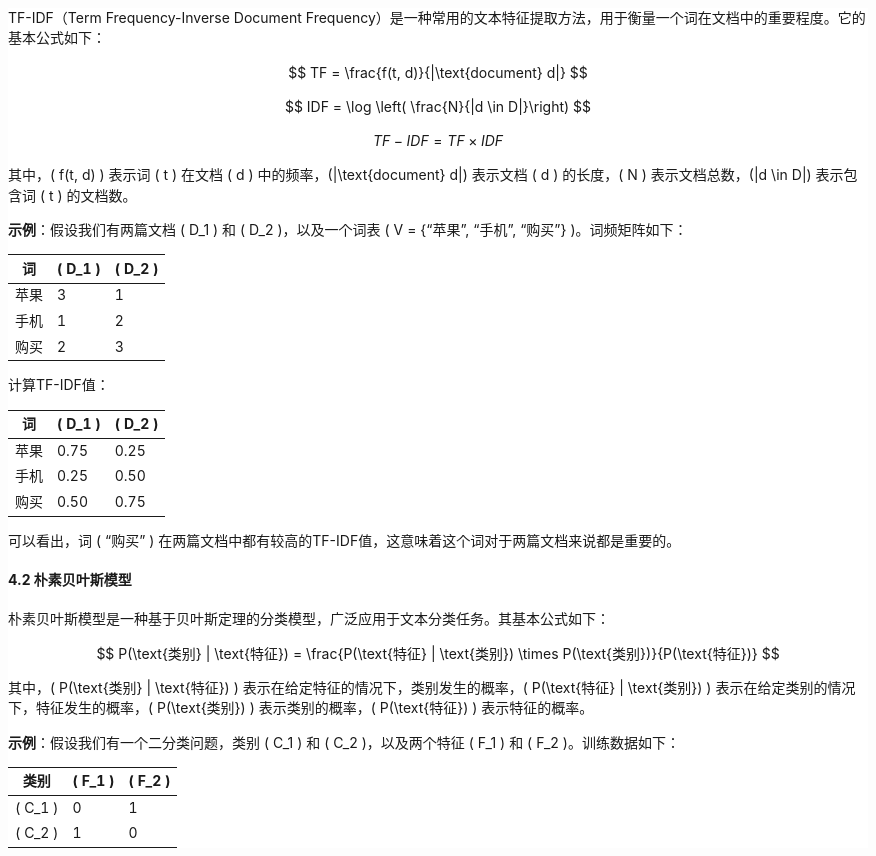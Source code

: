 TF-IDF（Term Frequency-Inverse Document Frequency）是一种常用的文本特征提取方法，用于衡量一个词在文档中的重要程度。它的基本公式如下：

$$
TF = \frac{f(t, d)}{|\text{document} d|}
$$

$$
IDF = \log \left( \frac{N}{|d \in D|}\right)
$$

$$
TF-IDF = TF \times IDF
$$

其中，\( f(t, d) \) 表示词 \( t \) 在文档 \( d \) 中的频率，\(|\text{document} d|\) 表示文档 \( d \) 的长度，\( N \) 表示文档总数，\(|d \in D|\) 表示包含词 \( t \) 的文档数。

**示例**：假设我们有两篇文档 \( D_1 \) 和 \( D_2 \)，以及一个词表 \( V = \{“苹果”, “手机”, “购买”\} \)。词频矩阵如下：

| 词  | \( D_1 \) | \( D_2 \) |
| ---- | -------- | -------- |
| 苹果 | 3        | 1        |
| 手机  | 1        | 2        |
| 购买  | 2        | 3        |

计算TF-IDF值：

| 词  | \( D_1 \) | \( D_2 \) |
| ---- | -------- | -------- |
| 苹果 | 0.75     | 0.25     |
| 手机  | 0.25     | 0.50     |
| 购买  | 0.50     | 0.75     |

可以看出，词 \( “购买” \) 在两篇文档中都有较高的TF-IDF值，这意味着这个词对于两篇文档来说都是重要的。

#### 4.2 朴素贝叶斯模型

朴素贝叶斯模型是一种基于贝叶斯定理的分类模型，广泛应用于文本分类任务。其基本公式如下：

$$
P(\text{类别} | \text{特征}) = \frac{P(\text{特征} | \text{类别}) \times P(\text{类别})}{P(\text{特征})}
$$

其中，\( P(\text{类别} | \text{特征}) \) 表示在给定特征的情况下，类别发生的概率，\( P(\text{特征} | \text{类别}) \) 表示在给定类别的情况下，特征发生的概率，\( P(\text{类别}) \) 表示类别的概率，\( P(\text{特征}) \) 表示特征的概率。

**示例**：假设我们有一个二分类问题，类别 \( C_1 \) 和 \( C_2 \)，以及两个特征 \( F_1 \) 和 \( F_2 \)。训练数据如下：

| 类别  | \( F_1 \) | \( F_2 \) |
| ----- | ------ | ------ |
| \( C_1 \) | 0      | 1      |
| \( C_2 \) | 1      | 0      |
